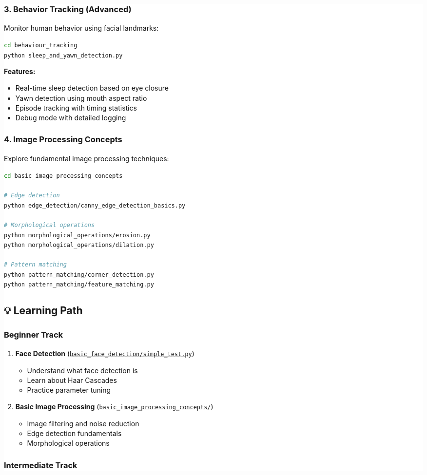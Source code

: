 ### 3. Behavior Tracking (Advanced)

Monitor human behavior using facial landmarks:

```bash
cd behaviour_tracking
python sleep_and_yawn_detection.py
```

**Features:**

- Real-time sleep detection based on eye closure
- Yawn detection using mouth aspect ratio
- Episode tracking with timing statistics
- Debug mode with detailed logging

### 4. Image Processing Concepts

Explore fundamental image processing techniques:

```bash
cd basic_image_processing_concepts

# Edge detection
python edge_detection/canny_edge_detection_basics.py

# Morphological operations
python morphological_operations/erosion.py
python morphological_operations/dilation.py

# Pattern matching
python pattern_matching/corner_detection.py
python pattern_matching/feature_matching.py
```

## 💡 Learning Path

### Beginner Track

1. **Face Detection** ([`basic_face_detection/simple_test.py`](basic_face_detection/simple_test.py))

   - Understand what face detection is
   - Learn about Haar Cascades
   - Practice parameter tuning

2. **Basic Image Processing** ([`basic_image_processing_concepts/`](basic_image_processing_concepts/))
   - Image filtering and noise reduction
   - Edge detection fundamentals
   - Morphological operations

### Intermediate Track
